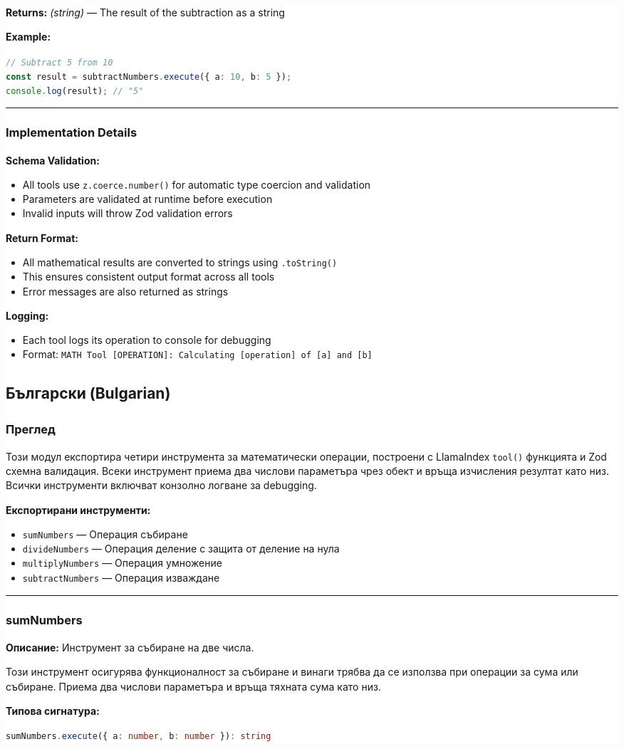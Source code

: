 **Returns:** *(string)* — The result of the subtraction as a string

**Example:**
```typescript
// Subtract 5 from 10
const result = subtractNumbers.execute({ a: 10, b: 5 });
console.log(result); // "5"
```

---

### Implementation Details

**Schema Validation:**
- All tools use `z.coerce.number()` for automatic type coercion and validation
- Parameters are validated at runtime before execution
- Invalid inputs will throw Zod validation errors

**Return Format:**
- All mathematical results are converted to strings using `.toString()`
- This ensures consistent output format across all tools
- Error messages are also returned as strings

**Logging:**
- Each tool logs its operation to console for debugging
- Format: `MATH Tool [OPERATION]: Calculating [operation] of [a] and [b]`


## Български (Bulgarian)

### Преглед

Този модул експортира четири инструмента за математически операции, построени с LlamaIndex `tool()` функцията и Zod схемна валидация. Всеки инструмент приема два числови параметъра чрез обект и връща изчисления резултат като низ. Всички инструменти включват конзолно логване за debugging.

**Експортирани инструменти:**
- `sumNumbers` — Операция събиране
- `divideNumbers` — Операция деление с защита от деление на нула
- `multiplyNumbers` — Операция умножение  
- `subtractNumbers` — Операция изваждане

---

### sumNumbers

**Описание:** Инструмент за събиране на две числа.

Този инструмент осигурява функционалност за събиране и винаги трябва да се използва при операции за сума или събиране. Приема два числови параметъра и връща тяхната сума като низ.

**Типова сигнатура:**
```typescript
sumNumbers.execute({ a: number, b: number }): string
```
